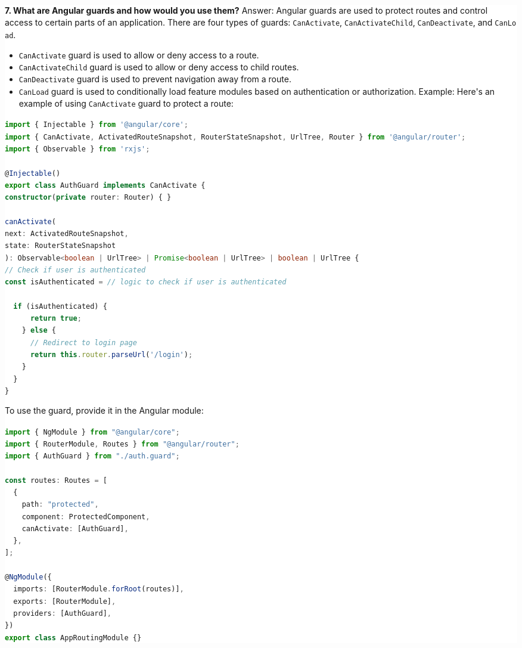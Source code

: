 **7. What are Angular guards and how would you use them?**
Answer: Angular guards are used to protect routes and control access to certain parts of an application. There are four types of guards: `CanActivate`, `CanActivateChild`, `CanDeactivate`, and `CanLoad`.

- `CanActivate` guard is used to allow or deny access to a route.
- `CanActivateChild` guard is used to allow or deny access to child routes.
- `CanDeactivate` guard is used to prevent navigation away from a route.
- `CanLoad` guard is used to conditionally load feature modules based on authentication or authorization.
  Example: Here's an example of using `CanActivate` guard to protect a route:

```ts
import { Injectable } from '@angular/core';
import { CanActivate, ActivatedRouteSnapshot, RouterStateSnapshot, UrlTree, Router } from '@angular/router';
import { Observable } from 'rxjs';

@Injectable()
export class AuthGuard implements CanActivate {
constructor(private router: Router) { }

canActivate(
next: ActivatedRouteSnapshot,
state: RouterStateSnapshot
): Observable<boolean | UrlTree> | Promise<boolean | UrlTree> | boolean | UrlTree {
// Check if user is authenticated
const isAuthenticated = // logic to check if user is authenticated

  if (isAuthenticated) {
      return true;
    } else {
      // Redirect to login page
      return this.router.parseUrl('/login');
    }
  }
}
```

To use the guard, provide it in the Angular module:

```ts
import { NgModule } from "@angular/core";
import { RouterModule, Routes } from "@angular/router";
import { AuthGuard } from "./auth.guard";

const routes: Routes = [
  {
    path: "protected",
    component: ProtectedComponent,
    canActivate: [AuthGuard],
  },
];

@NgModule({
  imports: [RouterModule.forRoot(routes)],
  exports: [RouterModule],
  providers: [AuthGuard],
})
export class AppRoutingModule {}
```
